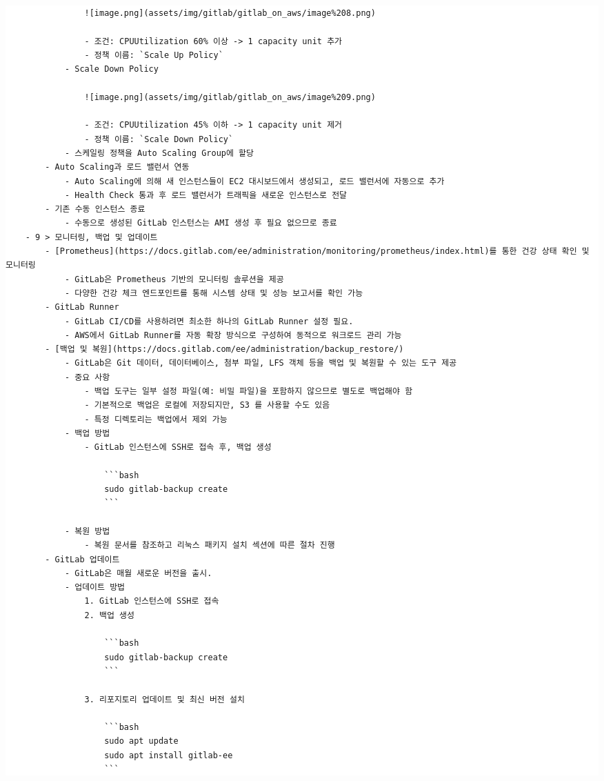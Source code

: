                     ![image.png](assets/img/gitlab/gitlab_on_aws/image%208.png)
                    
                    - 조건: CPUUtilization 60% 이상 -> 1 capacity unit 추가
                    - 정책 이름: `Scale Up Policy`
                - Scale Down Policy
                    
                    ![image.png](assets/img/gitlab/gitlab_on_aws/image%209.png)
                    
                    - 조건: CPUUtilization 45% 이하 -> 1 capacity unit 제거
                    - 정책 이름: `Scale Down Policy`
                - 스케일링 정책을 Auto Scaling Group에 할당
            - Auto Scaling과 로드 밸런서 연동
                - Auto Scaling에 의해 새 인스턴스들이 EC2 대시보드에서 생성되고, 로드 밸런서에 자동으로 추가
                - Health Check 통과 후 로드 밸런서가 트래픽을 새로운 인스턴스로 전달
            - 기존 수동 인스턴스 종료
                - 수동으로 생성된 GitLab 인스턴스는 AMI 생성 후 필요 없으므로 종료
        - 9 > 모니터링, 백업 및 업데이트
            - [Prometheus](https://docs.gitlab.com/ee/administration/monitoring/prometheus/index.html)를 통한 건강 상태 확인 및 모니터링
                - GitLab은 Prometheus 기반의 모니터링 솔루션을 제공
                - 다양한 건강 체크 엔드포인트를 통해 시스템 상태 및 성능 보고서를 확인 가능
            - GitLab Runner
                - GitLab CI/CD를 사용하려면 최소한 하나의 GitLab Runner 설정 필요.
                - AWS에서 GitLab Runner를 자동 확장 방식으로 구성하여 동적으로 워크로드 관리 가능
            - [백업 및 복원](https://docs.gitlab.com/ee/administration/backup_restore/)
                - GitLab은 Git 데이터, 데이터베이스, 첨부 파일, LFS 객체 등을 백업 및 복원할 수 있는 도구 제공
                - 중요 사항
                    - 백업 도구는 일부 설정 파일(예: 비밀 파일)을 포함하지 않으므로 별도로 백업해야 함
                    - 기본적으로 백업은 로컬에 저장되지만, S3 를 사용할 수도 있음
                    - 특정 디렉토리는 백업에서 제외 가능
                - 백업 방법
                    - GitLab 인스턴스에 SSH로 접속 후, 백업 생성
                        
                        ```bash
                        sudo gitlab-backup create
                        ```
                        
                - 복원 방법
                    - 복원 문서를 참조하고 리눅스 패키지 설치 섹션에 따른 절차 진행
            - GitLab 업데이트
                - GitLab은 매월 새로운 버전을 출시.
                - 업데이트 방법
                    1. GitLab 인스턴스에 SSH로 접속
                    2. 백업 생성
                        
                        ```bash
                        sudo gitlab-backup create
                        ```
                        
                    3. 리포지토리 업데이트 및 최신 버전 설치
                        
                        ```bash
                        sudo apt update
                        sudo apt install gitlab-ee
                        ```